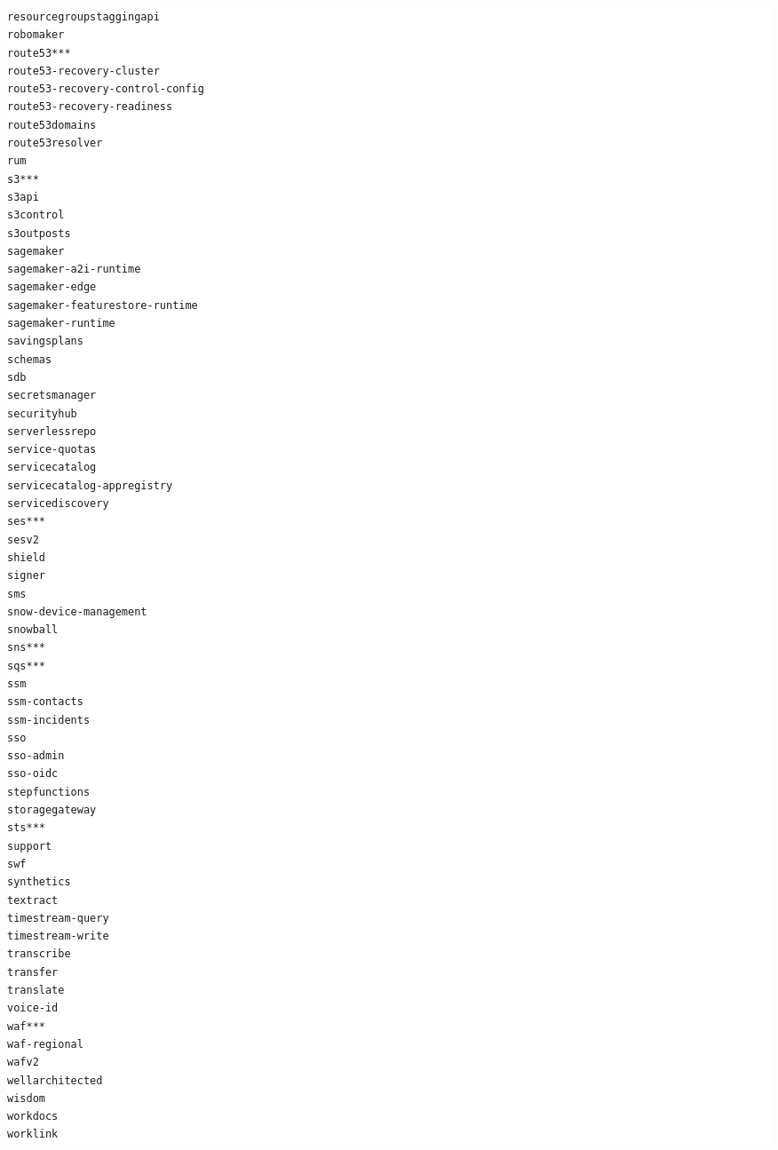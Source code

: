 ```
resourcegroupstaggingapi
robomaker
route53***
route53-recovery-cluster
route53-recovery-control-config
route53-recovery-readiness
route53domains
route53resolver
rum
s3***
s3api
s3control
s3outposts
sagemaker
sagemaker-a2i-runtime
sagemaker-edge
sagemaker-featurestore-runtime
sagemaker-runtime
savingsplans
schemas
sdb
secretsmanager
securityhub
serverlessrepo
service-quotas
servicecatalog
servicecatalog-appregistry
servicediscovery
ses***
sesv2
shield
signer
sms
snow-device-management
snowball
sns***
sqs***
ssm
ssm-contacts
ssm-incidents
sso
sso-admin
sso-oidc
stepfunctions
storagegateway
sts***
support
swf
synthetics
textract
timestream-query
timestream-write
transcribe
transfer
translate
voice-id
waf***
waf-regional
wafv2
wellarchitected
wisdom
workdocs
worklink
```